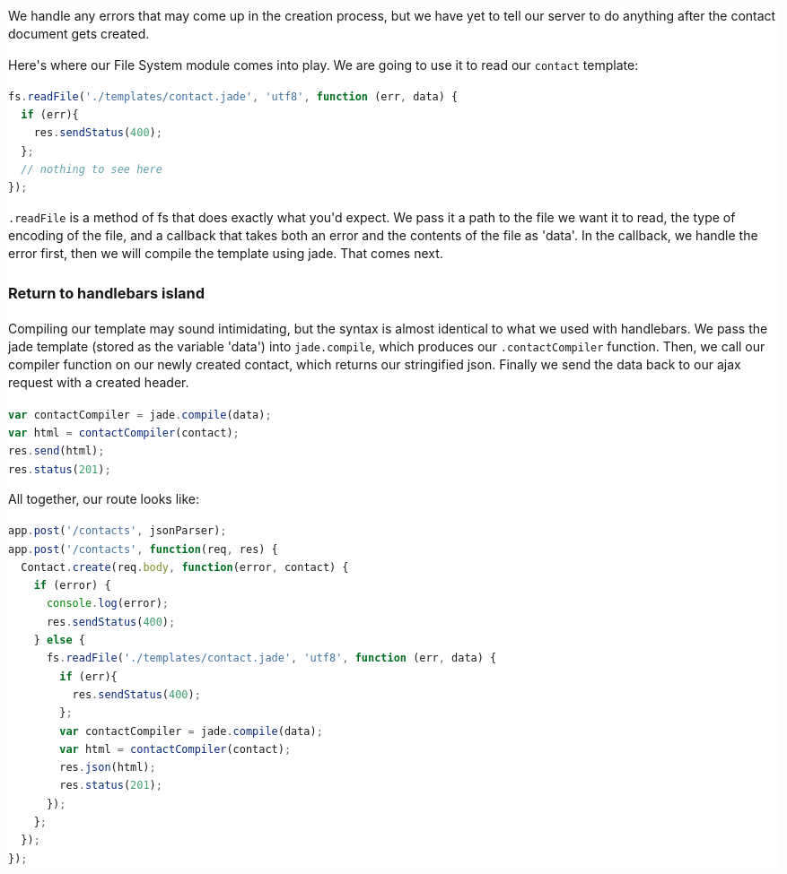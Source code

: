 We handle any errors that may come up in the creation process, but we have yet to tell our server to do anything after the contact document gets created.

Here's where our File System module comes into play. We are going to use it to read our `contact` template:

```javascript
fs.readFile('./templates/contact.jade', 'utf8', function (err, data) {
  if (err){
    res.sendStatus(400);
  };
  // nothing to see here
});
```

`.readFile` is a method of fs that does exactly what you'd expect. We pass it a path to the file we want it to read, the type of encoding of the file, and a callback that takes both an error and the contents of the file as 'data'. In the callback, we handle the error first, then we will compile the template using jade. That comes next.

### Return to handlebars island

Compiling our template may sound intimidating, but the syntax is almost identical to what we used with handlebars. We pass the jade template (stored as the variable 'data') into `jade.compile`, which produces our `.contactCompiler` function. Then, we call our compiler function on our newly created contact, which returns our stringified json. Finally we send the data back to our ajax request with a created header.

```javascript
var contactCompiler = jade.compile(data);
var html = contactCompiler(contact);
res.send(html);
res.status(201);
```

All together, our route looks like:

```javascript
app.post('/contacts', jsonParser);
app.post('/contacts', function(req, res) {
  Contact.create(req.body, function(error, contact) {
    if (error) {
      console.log(error);
      res.sendStatus(400);
    } else {
      fs.readFile('./templates/contact.jade', 'utf8', function (err, data) {
        if (err){
          res.sendStatus(400);
        };
        var contactCompiler = jade.compile(data);
        var html = contactCompiler(contact);
        res.json(html);
        res.status(201);
      });
    };
  });
});
```
